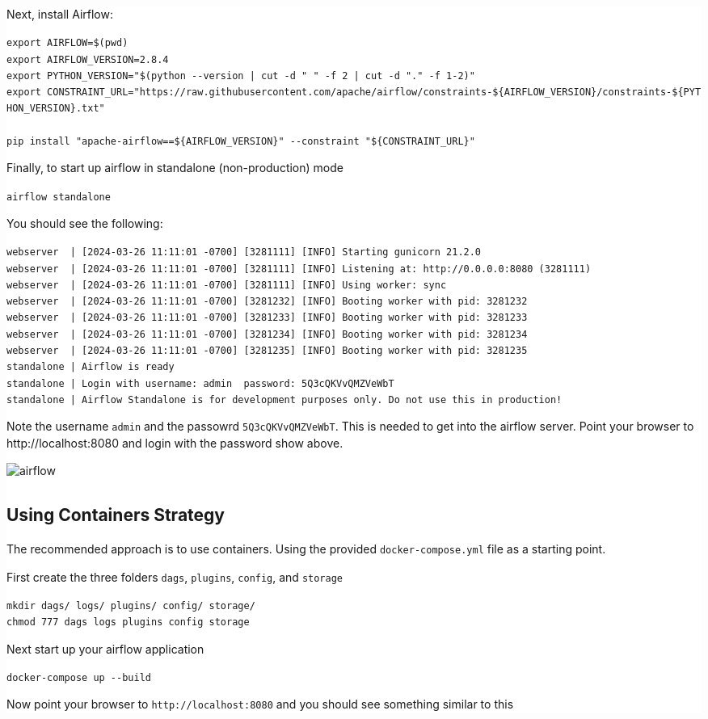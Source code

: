 Next, install Airflow:

```
export AIRFLOW=$(pwd)
export AIRFLOW_VERSION=2.8.4
export PYTHON_VERSION="$(python --version | cut -d " " -f 2 | cut -d "." -f 1-2)"
export CONSTRAINT_URL="https://raw.githubusercontent.com/apache/airflow/constraints-${AIRFLOW_VERSION}/constraints-${PYTHON_VERSION}.txt"

pip install "apache-airflow==${AIRFLOW_VERSION}" --constraint "${CONSTRAINT_URL}"
```

Finally, to start up airflow in standalone (non-production) mode

```
airflow standalone
```

You should see the following:

```
webserver  | [2024-03-26 11:11:01 -0700] [3281111] [INFO] Starting gunicorn 21.2.0
webserver  | [2024-03-26 11:11:01 -0700] [3281111] [INFO] Listening at: http://0.0.0.0:8080 (3281111)
webserver  | [2024-03-26 11:11:01 -0700] [3281111] [INFO] Using worker: sync
webserver  | [2024-03-26 11:11:01 -0700] [3281232] [INFO] Booting worker with pid: 3281232
webserver  | [2024-03-26 11:11:01 -0700] [3281233] [INFO] Booting worker with pid: 3281233
webserver  | [2024-03-26 11:11:01 -0700] [3281234] [INFO] Booting worker with pid: 3281234
webserver  | [2024-03-26 11:11:01 -0700] [3281235] [INFO] Booting worker with pid: 3281235
standalone | Airflow is ready
standalone | Login with username: admin  password: 5Q3cQKVvQMZVeWbT
standalone | Airflow Standalone is for development purposes only. Do not use this in production!
```

Note the username `admin` and the passowrd `5Q3cQKVvQMZVeWbT`.  This is needed to get into the airflow server.  Point your browser to http://localhost:8080 and login with the password show above.

![airflow](resources/airflow.png)

## Using Containers Strategy

The recommended approach is to use containers.  Using the provided `docker-compose.yml` file as a starting point. 

First create the three folders `dags`, `plugins`, `config`, and `storage`

```
mkdir dags/ logs/ plugins/ config/ storage/
chmod 777 dags logs plugins config storage
```

Next start up your airflow application

```
docker-compose up --build
```

Now point your browser to `http://localhost:8080` and you should see something similar to this
